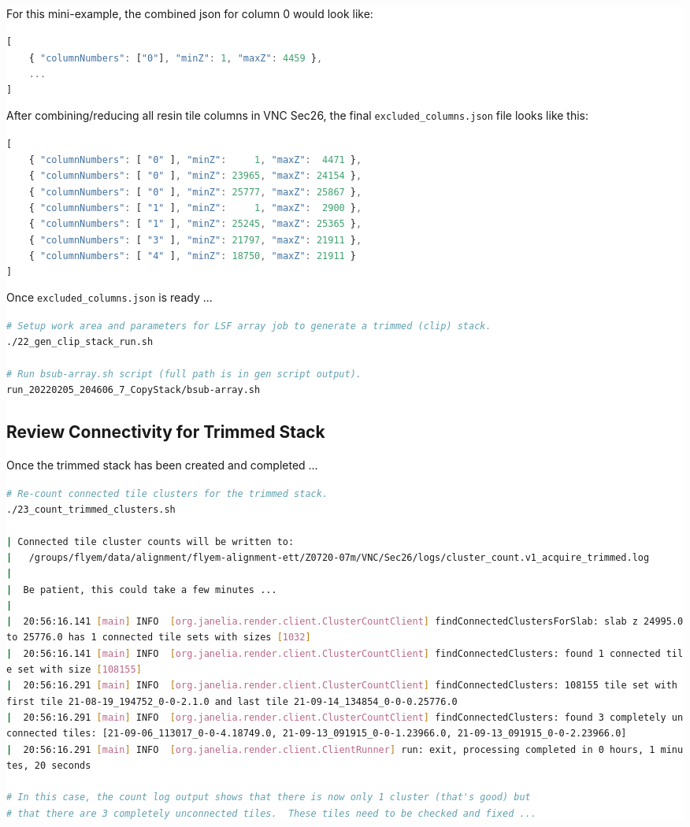 For this mini-example, the combined json for column 0 would look like:
```javascript
[
    { "columnNumbers": ["0"], "minZ": 1, "maxZ": 4459 }, 
    ...
]
```

After combining/reducing all resin tile columns in VNC Sec26, the final `excluded_columns.json` file 
looks like this:
```javascript
[
    { "columnNumbers": [ "0" ], "minZ":     1, "maxZ":  4471 },
    { "columnNumbers": [ "0" ], "minZ": 23965, "maxZ": 24154 },
    { "columnNumbers": [ "0" ], "minZ": 25777, "maxZ": 25867 },
    { "columnNumbers": [ "1" ], "minZ":     1, "maxZ":  2900 },
    { "columnNumbers": [ "1" ], "minZ": 25245, "maxZ": 25365 },
    { "columnNumbers": [ "3" ], "minZ": 21797, "maxZ": 21911 },
    { "columnNumbers": [ "4" ], "minZ": 18750, "maxZ": 21911 }
]
```

Once `excluded_columns.json` is ready ...
```bash
# Setup work area and parameters for LSF array job to generate a trimmed (clip) stack. 
./22_gen_clip_stack_run.sh

# Run bsub-array.sh script (full path is in gen script output).
run_20220205_204606_7_CopyStack/bsub-array.sh
```

## Review Connectivity for Trimmed Stack
Once the trimmed stack has been created and completed ...
```bash
# Re-count connected tile clusters for the trimmed stack.
./23_count_trimmed_clusters.sh

| Connected tile cluster counts will be written to:
|   /groups/flyem/data/alignment/flyem-alignment-ett/Z0720-07m/VNC/Sec26/logs/cluster_count.v1_acquire_trimmed.log
|
|  Be patient, this could take a few minutes ...
|
|  20:56:16.141 [main] INFO  [org.janelia.render.client.ClusterCountClient] findConnectedClustersForSlab: slab z 24995.0 to 25776.0 has 1 connected tile sets with sizes [1032]
|  20:56:16.141 [main] INFO  [org.janelia.render.client.ClusterCountClient] findConnectedClusters: found 1 connected tile set with size [108155]
|  20:56:16.291 [main] INFO  [org.janelia.render.client.ClusterCountClient] findConnectedClusters: 108155 tile set with first tile 21-08-19_194752_0-0-2.1.0 and last tile 21-09-14_134854_0-0-0.25776.0
|  20:56:16.291 [main] INFO  [org.janelia.render.client.ClusterCountClient] findConnectedClusters: found 3 completely unconnected tiles: [21-09-06_113017_0-0-4.18749.0, 21-09-13_091915_0-0-1.23966.0, 21-09-13_091915_0-0-2.23966.0]
|  20:56:16.291 [main] INFO  [org.janelia.render.client.ClientRunner] run: exit, processing completed in 0 hours, 1 minutes, 20 seconds

# In this case, the count log output shows that there is now only 1 cluster (that's good) but 
# that there are 3 completely unconnected tiles.  These tiles need to be checked and fixed ...  
```
